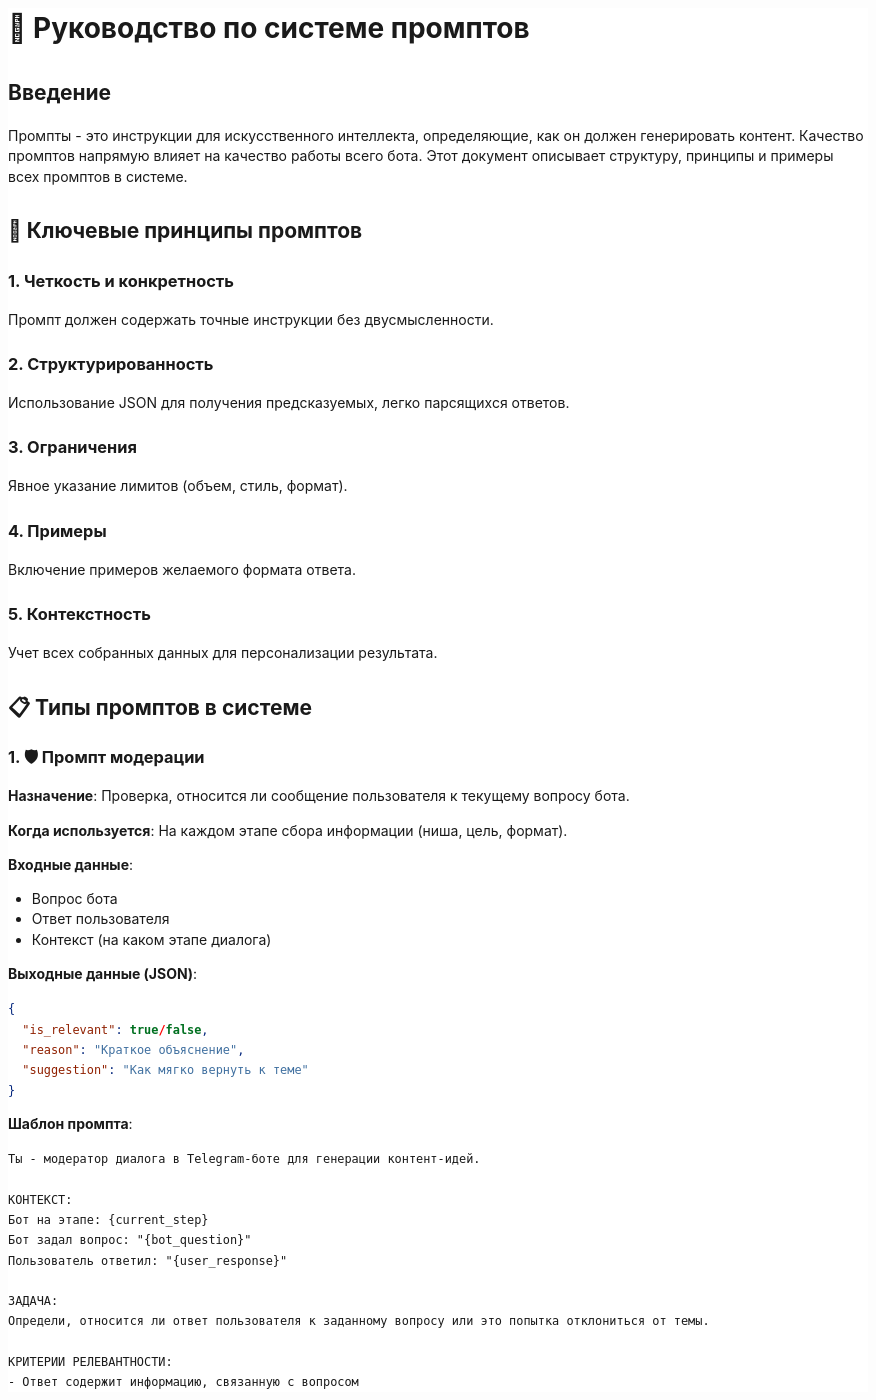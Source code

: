 # 💬 Руководство по системе промптов

## Введение

Промпты - это инструкции для искусственного интеллекта, определяющие, как он должен генерировать контент. Качество промптов напрямую влияет на качество работы всего бота. Этот документ описывает структуру, принципы и примеры всех промптов в системе.

## 🎯 Ключевые принципы промптов

### 1. Четкость и конкретность
Промпт должен содержать точные инструкции без двусмысленности.

### 2. Структурированность
Использование JSON для получения предсказуемых, легко парсящихся ответов.

### 3. Ограничения
Явное указание лимитов (объем, стиль, формат).

### 4. Примеры
Включение примеров желаемого формата ответа.

### 5. Контекстность
Учет всех собранных данных для персонализации результата.

## 📋 Типы промптов в системе

### 1. 🛡️ Промпт модерации

**Назначение**: Проверка, относится ли сообщение пользователя к текущему вопросу бота.

**Когда используется**: На каждом этапе сбора информации (ниша, цель, формат).

**Входные данные**:
- Вопрос бота
- Ответ пользователя
- Контекст (на каком этапе диалога)

**Выходные данные (JSON)**:
```json
{
  "is_relevant": true/false,
  "reason": "Краткое объяснение",
  "suggestion": "Как мягко вернуть к теме"
}
```

**Шаблон промпта**:

```
Ты - модератор диалога в Telegram-боте для генерации контент-идей.

КОНТЕКСТ:
Бот на этапе: {current_step}
Бот задал вопрос: "{bot_question}"
Пользователь ответил: "{user_response}"

ЗАДАЧА:
Определи, относится ли ответ пользователя к заданному вопросу или это попытка отклониться от темы.

КРИТЕРИИ РЕЛЕВАНТНОСТИ:
- Ответ содержит информацию, связанную с вопросом
```